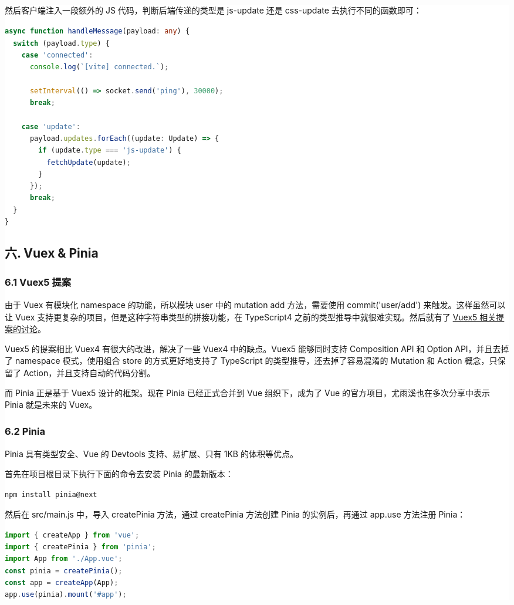 然后客户端注入一段额外的 JS 代码，判断后端传递的类型是 js-update 还是 css-update 去执行不同的函数即可：

```ts
async function handleMessage(payload: any) {
  switch (payload.type) {
    case 'connected':
      console.log(`[vite] connected.`);

      setInterval(() => socket.send('ping'), 30000);
      break;

    case 'update':
      payload.updates.forEach((update: Update) => {
        if (update.type === 'js-update') {
          fetchUpdate(update);
        }
      });
      break;
  }
}
```

## 六. Vuex & Pinia

### 6.1 Vuex5 提案

由于 Vuex 有模块化 namespace 的功能，所以模块 user 中的 mutation add 方法，需要使用 commit('user/add') 来触发。这样虽然可以让 Vuex 支持更复杂的项目，但是这种字符串类型的拼接功能，在 TypeScript4 之前的类型推导中就很难实现。然后就有了 [Vuex5 相关提案的讨论](https://github.com/vuejs/rfcs/pull/271)。

Vuex5 的提案相比 Vuex4 有很大的改进，解决了一些 Vuex4 中的缺点。Vuex5 能够同时支持 Composition API 和 Option API，并且去掉了 namespace 模式，使用组合 store 的方式更好地支持了 TypeScript 的类型推导，还去掉了容易混淆的 Mutation 和 Action 概念，只保留了 Action，并且支持自动的代码分割。

而 Pinia 正是基于 Vuex5 设计的框架。现在 Pinia 已经正式合并到 Vue 组织下，成为了 Vue 的官方项目，尤雨溪也在多次分享中表示 Pinia 就是未来的 Vuex。

### 6.2 Pinia

Pinia 具有类型安全、Vue 的 Devtools 支持、易扩展、只有 1KB 的体积等优点。

首先在项目根目录下执行下面的命令去安装 Pinia 的最新版本：

```sh
npm install pinia@next
```

然后在 src/main.js 中，导入 createPinia 方法，通过 createPinia 方法创建 Pinia 的实例后，再通过 app.use 方法注册 Pinia：

```js
import { createApp } from 'vue';
import { createPinia } from 'pinia';
import App from './App.vue';
const pinia = createPinia();
const app = createApp(App);
app.use(pinia).mount('#app');
```
